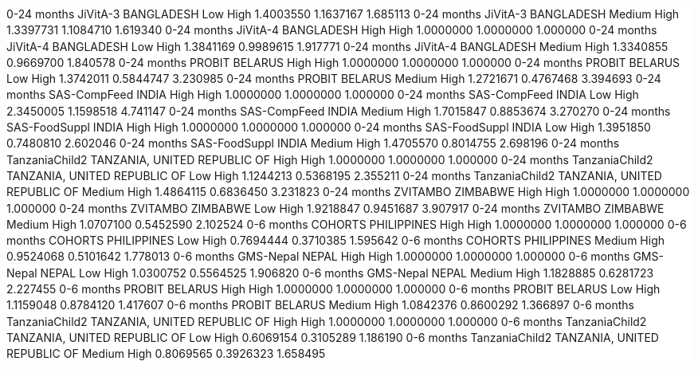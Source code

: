 0-24 months   JiVitA-3         BANGLADESH                     Low                  High              1.4003550   1.1637167   1.685113
0-24 months   JiVitA-3         BANGLADESH                     Medium               High              1.3397731   1.1084710   1.619340
0-24 months   JiVitA-4         BANGLADESH                     High                 High              1.0000000   1.0000000   1.000000
0-24 months   JiVitA-4         BANGLADESH                     Low                  High              1.3841169   0.9989615   1.917771
0-24 months   JiVitA-4         BANGLADESH                     Medium               High              1.3340855   0.9669700   1.840578
0-24 months   PROBIT           BELARUS                        High                 High              1.0000000   1.0000000   1.000000
0-24 months   PROBIT           BELARUS                        Low                  High              1.3742011   0.5844747   3.230985
0-24 months   PROBIT           BELARUS                        Medium               High              1.2721671   0.4767468   3.394693
0-24 months   SAS-CompFeed     INDIA                          High                 High              1.0000000   1.0000000   1.000000
0-24 months   SAS-CompFeed     INDIA                          Low                  High              2.3450005   1.1598518   4.741147
0-24 months   SAS-CompFeed     INDIA                          Medium               High              1.7015847   0.8853674   3.270270
0-24 months   SAS-FoodSuppl    INDIA                          High                 High              1.0000000   1.0000000   1.000000
0-24 months   SAS-FoodSuppl    INDIA                          Low                  High              1.3951850   0.7480810   2.602046
0-24 months   SAS-FoodSuppl    INDIA                          Medium               High              1.4705570   0.8014755   2.698196
0-24 months   TanzaniaChild2   TANZANIA, UNITED REPUBLIC OF   High                 High              1.0000000   1.0000000   1.000000
0-24 months   TanzaniaChild2   TANZANIA, UNITED REPUBLIC OF   Low                  High              1.1244213   0.5368195   2.355211
0-24 months   TanzaniaChild2   TANZANIA, UNITED REPUBLIC OF   Medium               High              1.4864115   0.6836450   3.231823
0-24 months   ZVITAMBO         ZIMBABWE                       High                 High              1.0000000   1.0000000   1.000000
0-24 months   ZVITAMBO         ZIMBABWE                       Low                  High              1.9218847   0.9451687   3.907917
0-24 months   ZVITAMBO         ZIMBABWE                       Medium               High              1.0707100   0.5452590   2.102524
0-6 months    COHORTS          PHILIPPINES                    High                 High              1.0000000   1.0000000   1.000000
0-6 months    COHORTS          PHILIPPINES                    Low                  High              0.7694444   0.3710385   1.595642
0-6 months    COHORTS          PHILIPPINES                    Medium               High              0.9524068   0.5101642   1.778013
0-6 months    GMS-Nepal        NEPAL                          High                 High              1.0000000   1.0000000   1.000000
0-6 months    GMS-Nepal        NEPAL                          Low                  High              1.0300752   0.5564525   1.906820
0-6 months    GMS-Nepal        NEPAL                          Medium               High              1.1828885   0.6281723   2.227455
0-6 months    PROBIT           BELARUS                        High                 High              1.0000000   1.0000000   1.000000
0-6 months    PROBIT           BELARUS                        Low                  High              1.1159048   0.8784120   1.417607
0-6 months    PROBIT           BELARUS                        Medium               High              1.0842376   0.8600292   1.366897
0-6 months    TanzaniaChild2   TANZANIA, UNITED REPUBLIC OF   High                 High              1.0000000   1.0000000   1.000000
0-6 months    TanzaniaChild2   TANZANIA, UNITED REPUBLIC OF   Low                  High              0.6069154   0.3105289   1.186190
0-6 months    TanzaniaChild2   TANZANIA, UNITED REPUBLIC OF   Medium               High              0.8069565   0.3926323   1.658495